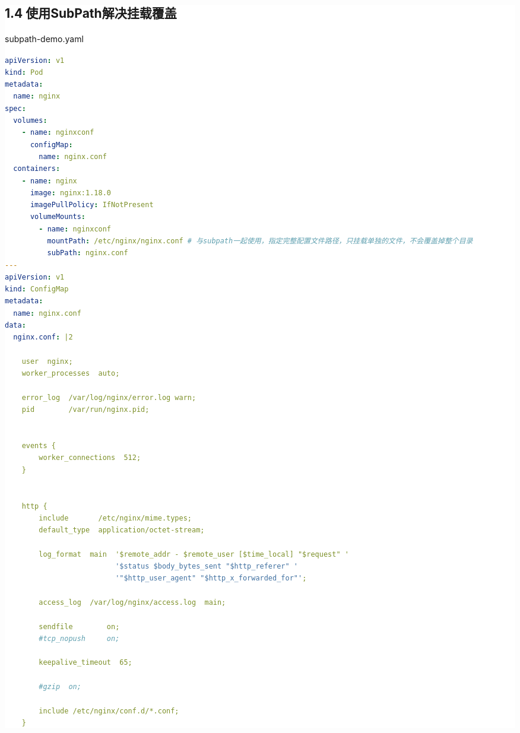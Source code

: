 ## 1.4 使用SubPath解决挂载覆盖

subpath-demo.yaml

```yaml
apiVersion: v1
kind: Pod
metadata:
  name: nginx
spec:
  volumes:
    - name: nginxconf
      configMap:
        name: nginx.conf
  containers:
    - name: nginx
      image: nginx:1.18.0
      imagePullPolicy: IfNotPresent
      volumeMounts:
        - name: nginxconf
          mountPath: /etc/nginx/nginx.conf # 与subpath一起使用，指定完整配置文件路径，只挂载单独的文件，不会覆盖掉整个目录
          subPath: nginx.conf
---
apiVersion: v1
kind: ConfigMap
metadata:
  name: nginx.conf
data:
  nginx.conf: |2

    user  nginx;
    worker_processes  auto;

    error_log  /var/log/nginx/error.log warn;
    pid        /var/run/nginx.pid;


    events {
        worker_connections  512;
    }


    http {
        include       /etc/nginx/mime.types;
        default_type  application/octet-stream;

        log_format  main  '$remote_addr - $remote_user [$time_local] "$request" '
                          '$status $body_bytes_sent "$http_referer" '
                          '"$http_user_agent" "$http_x_forwarded_for"';

        access_log  /var/log/nginx/access.log  main;

        sendfile        on;
        #tcp_nopush     on;

        keepalive_timeout  65;

        #gzip  on;

        include /etc/nginx/conf.d/*.conf;
    }

```
